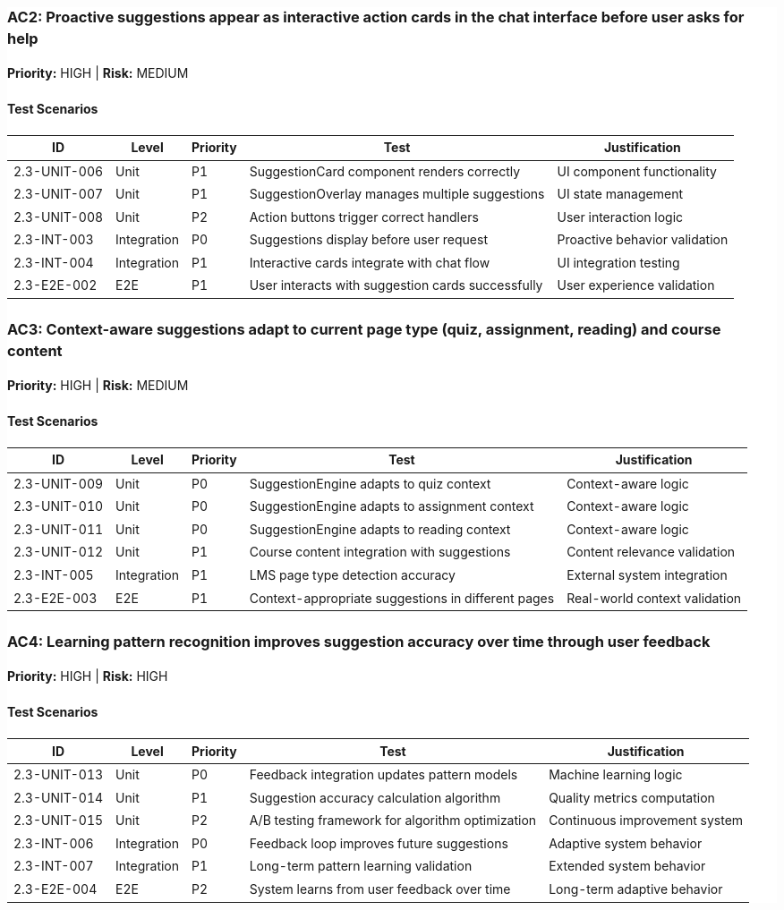 ### AC2: Proactive suggestions appear as interactive action cards in the chat interface before user asks for help

**Priority:** HIGH | **Risk:** MEDIUM

#### Test Scenarios

| ID           | Level       | Priority | Test                                               | Justification                           |
| ------------ | ----------- | -------- | -------------------------------------------------- | --------------------------------------- |
| 2.3-UNIT-006 | Unit        | P1       | SuggestionCard component renders correctly         | UI component functionality              |
| 2.3-UNIT-007 | Unit        | P1       | SuggestionOverlay manages multiple suggestions     | UI state management                     |
| 2.3-UNIT-008 | Unit        | P2       | Action buttons trigger correct handlers            | User interaction logic                  |
| 2.3-INT-003  | Integration | P0       | Suggestions display before user request            | Proactive behavior validation           |
| 2.3-INT-004  | Integration | P1       | Interactive cards integrate with chat flow         | UI integration testing                  |
| 2.3-E2E-002  | E2E         | P1       | User interacts with suggestion cards successfully  | User experience validation              |

### AC3: Context-aware suggestions adapt to current page type (quiz, assignment, reading) and course content

**Priority:** HIGH | **Risk:** MEDIUM

#### Test Scenarios

| ID           | Level       | Priority | Test                                               | Justification                           |
| ------------ | ----------- | -------- | -------------------------------------------------- | --------------------------------------- |
| 2.3-UNIT-009 | Unit        | P0       | SuggestionEngine adapts to quiz context           | Context-aware logic                     |
| 2.3-UNIT-010 | Unit        | P0       | SuggestionEngine adapts to assignment context     | Context-aware logic                     |
| 2.3-UNIT-011 | Unit        | P0       | SuggestionEngine adapts to reading context        | Context-aware logic                     |
| 2.3-UNIT-012 | Unit        | P1       | Course content integration with suggestions        | Content relevance validation            |
| 2.3-INT-005  | Integration | P1       | LMS page type detection accuracy                   | External system integration             |
| 2.3-E2E-003  | E2E         | P1       | Context-appropriate suggestions in different pages | Real-world context validation           |

### AC4: Learning pattern recognition improves suggestion accuracy over time through user feedback

**Priority:** HIGH | **Risk:** HIGH

#### Test Scenarios

| ID           | Level       | Priority | Test                                               | Justification                           |
| ------------ | ----------- | -------- | -------------------------------------------------- | --------------------------------------- |
| 2.3-UNIT-013 | Unit        | P0       | Feedback integration updates pattern models        | Machine learning logic                  |
| 2.3-UNIT-014 | Unit        | P1       | Suggestion accuracy calculation algorithm          | Quality metrics computation             |
| 2.3-UNIT-015 | Unit        | P2       | A/B testing framework for algorithm optimization   | Continuous improvement system           |
| 2.3-INT-006  | Integration | P0       | Feedback loop improves future suggestions          | Adaptive system behavior                |
| 2.3-INT-007  | Integration | P1       | Long-term pattern learning validation              | Extended system behavior                |
| 2.3-E2E-004  | E2E         | P2       | System learns from user feedback over time         | Long-term adaptive behavior             |

